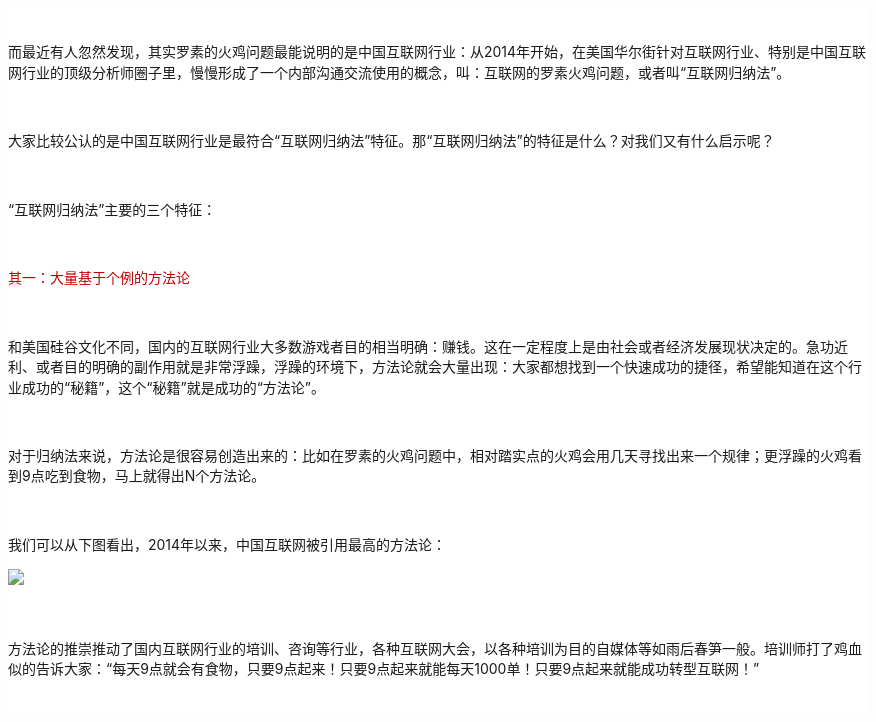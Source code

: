<br/>
</p>
<p>
         而最近有人忽然发现，其实罗素的火鸡问题最能说明的是中国互联网行业：从2014年开始，在美国华尔街针对互联网行业、特别是中国互联网行业的顶级分析师圈子里，慢慢形成了一个内部沟通交流使用的概念，叫：互联网的罗素火鸡问题，或者叫“互联网归纳法”。
        </p>
<p>
<br/>
</p>
<p>
         大家比较公认的是中国互联网行业是最符合“互联网归纳法”特征。那“互联网归纳法”的特征是什么？对我们又有什么启示呢？
        </p>
<p>
<br/>
</p>
<p>
         “互联网归纳法”主要的三个特征：
         <br/>
</p>
<p>
<br/>
</p>
<p>
<span style="color: rgb(192, 0, 0);">
          其一：大量基于个例的方法论
         </span>
</p>
<p>
<br/>
</p>
<p>
         和美国硅谷文化不同，国内的互联网行业大多数游戏者目的相当明确：赚钱。这在一定程度上是由社会或者经济发展现状决定的。急功近利、或者目的明确的副作用就是非常浮躁，浮躁的环境下，方法论就会大量出现：大家都想找到一个快速成功的捷径，希望能知道在这个行业成功的“秘籍”，这个“秘籍”就是成功的“方法论”。
        </p>
<p>
<br/>
</p>
<p>
         对于归纳法来说，方法论是很容易创造出来的：比如在罗素的火鸡问题中，相对踏实点的火鸡会用几天寻找出来一个规律；更浮躁的火鸡看到9点吃到食物，马上就得出N个方法论。
        </p>
<p>
<br/>
</p>
<p>
         我们可以从下图看出，2014年以来，中国互联网被引用最高的方法论：
        </p>
<p>
</p>
<p>
<img data-ratio="0.5623762376237624" data-s="300,640" data-src="" data-w="" src="{{ '/img/9xK6bCZTSjonf6GktgxDRFXicN3nsS1vcnricEeBIEIq7Cd8LdicpjhHGKIBSOTpXEiaM7aa83T3VqRicOAm2DkQicmg..png' | prepend: site.img | replace: '//','/' }}"/>
</p>
<p>
<br/>
</p>
<p>
         方法论的推崇推动了国内互联网行业的培训、咨询等行业，各种互联网大会，以各种培训为目的自媒体等如雨后春笋一般。培训师打了鸡血似的告诉大家：“每天9点就会有食物，只要9点起来！只要9点起来就能每天1000单！只要9点起来就能成功转型互联网！”
        </p>
<p>
<br/>
</p>
<p>